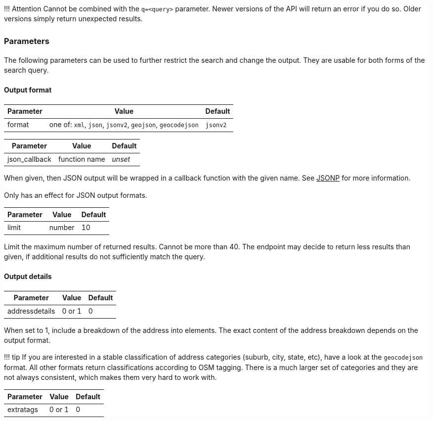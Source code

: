 !!! Attention
    Cannot be combined with the `q=<query>` parameter. Newer versions of
    the API will return an error if you do so. Older versions simply return
    unexpected results.

### Parameters

The following parameters can be used to further restrict the search and
change the output. They are usable for both forms of the search query.

#### Output format

| Parameter | Value | Default |
|-----------| ----- | ------- |
| format    | one of: `xml`, `json`, `jsonv2`, `geojson`, `geocodejson` | `jsonv2` |


| Parameter | Value | Default |
|-----------| ----- | ------- |
| json_callback | function name | _unset_ |

When given, then JSON output will be wrapped in a callback function with
the given name. See [JSONP](https://en.wikipedia.org/wiki/JSONP) for more
information.

Only has an effect for JSON output formats.

| Parameter | Value | Default |
|-----------| ----- | ------- |
| limit     | number | 10 |

Limit the maximum number of returned results. Cannot be more than 40.
The endpoint may decide to return less results than given, if additional
results do not sufficiently match the query.


#### Output details

| Parameter | Value | Default |
|-----------| ----- | ------- |
| addressdetails | 0 or 1 | 0 |

When set to 1, include a breakdown of the address into elements.
The exact content of the address breakdown depends on the output format.

!!! tip
    If you are interested in a stable classification of address categories
    (suburb, city, state, etc), have a look at the `geocodejson` format.
    All other formats return classifications according to OSM tagging.
    There is a much larger set of categories and they are not always consistent,
    which makes them very hard to work with.


| Parameter | Value | Default |
|-----------| ----- | ------- |
| extratags | 0 or 1 | 0 |
